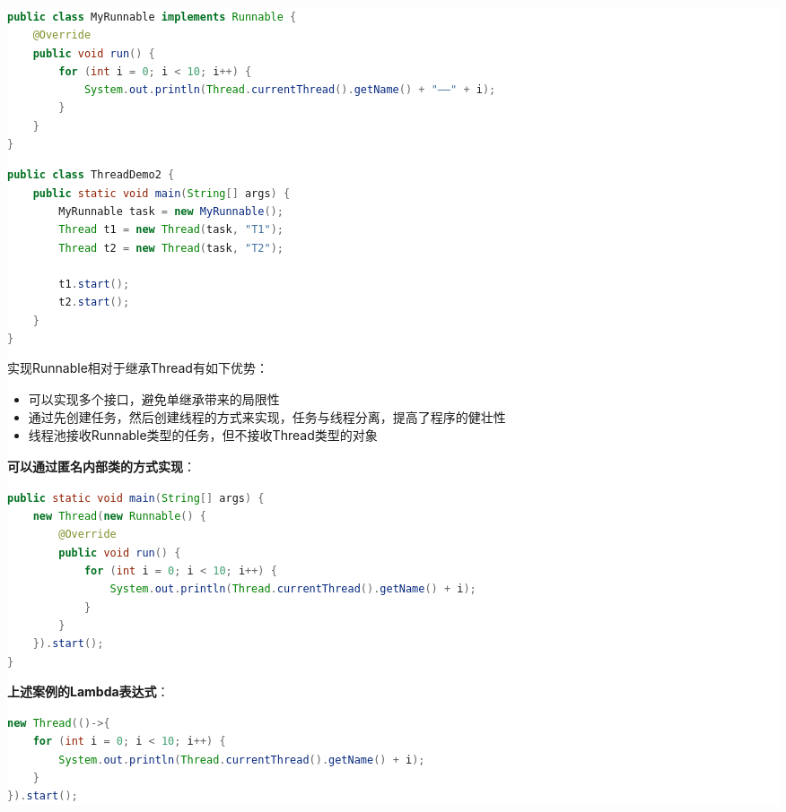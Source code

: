 ```java
public class MyRunnable implements Runnable {
    @Override
    public void run() {
        for (int i = 0; i < 10; i++) {
            System.out.println(Thread.currentThread().getName() + "——" + i);
        }
    }
}
```

```java
public class ThreadDemo2 {
    public static void main(String[] args) {
        MyRunnable task = new MyRunnable();
        Thread t1 = new Thread(task, "T1");
        Thread t2 = new Thread(task, "T2");

        t1.start();
        t2.start();
    }
}
```

实现Runnable相对于继承Thread有如下优势：

- 可以实现多个接口，避免单继承带来的局限性
- 通过先创建任务，然后创建线程的方式来实现，任务与线程分离，提高了程序的健壮性
- 线程池接收Runnable类型的任务，但不接收Thread类型的对象



**可以通过匿名内部类的方式实现**：

```java
public static void main(String[] args) {
    new Thread(new Runnable() {
        @Override
        public void run() {
            for (int i = 0; i < 10; i++) {
                System.out.println(Thread.currentThread().getName() + i);
            }
        }
    }).start();
}
```

**上述案例的Lambda表达式**：

```java
new Thread(()->{
    for (int i = 0; i < 10; i++) {
        System.out.println(Thread.currentThread().getName() + i);
    }
}).start();
```
